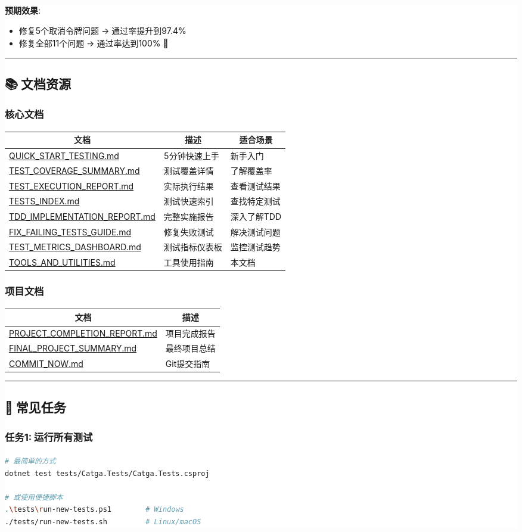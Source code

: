 **预期效果**:
- 修复5个取消令牌问题 → 通过率提升到97.4%
- 修复全部11个问题 → 通过率达到100% 🎉

---

## 📚 文档资源

### 核心文档

| 文档 | 描述 | 适合场景 |
|------|------|----------|
| [QUICK_START_TESTING.md](QUICK_START_TESTING.md) | 5分钟快速上手 | 新手入门 |
| [TEST_COVERAGE_SUMMARY.md](Catga.Tests/TEST_COVERAGE_SUMMARY.md) | 测试覆盖详情 | 了解覆盖率 |
| [TEST_EXECUTION_REPORT.md](TEST_EXECUTION_REPORT.md) | 实际执行结果 | 查看测试结果 |
| [TESTS_INDEX.md](Catga.Tests/TESTS_INDEX.md) | 测试快速索引 | 查找特定测试 |
| [TDD_IMPLEMENTATION_REPORT.md](Catga.Tests/TDD_IMPLEMENTATION_REPORT.md) | 完整实施报告 | 深入了解TDD |
| [FIX_FAILING_TESTS_GUIDE.md](FIX_FAILING_TESTS_GUIDE.md) | 修复失败测试 | 解决测试问题 |
| [TEST_METRICS_DASHBOARD.md](TEST_METRICS_DASHBOARD.md) | 测试指标仪表板 | 监控测试趋势 |
| [TOOLS_AND_UTILITIES.md](TOOLS_AND_UTILITIES.md) | 工具使用指南 | 本文档 |

### 项目文档

| 文档 | 描述 |
|------|------|
| [PROJECT_COMPLETION_REPORT.md](../PROJECT_COMPLETION_REPORT.md) | 项目完成报告 |
| [FINAL_PROJECT_SUMMARY.md](../FINAL_PROJECT_SUMMARY.md) | 最终项目总结 |
| [COMMIT_NOW.md](../COMMIT_NOW.md) | Git提交指南 |

---

## 🎯 常见任务

### 任务1: 运行所有测试

```bash
# 最简单的方式
dotnet test tests/Catga.Tests/Catga.Tests.csproj

# 或使用便捷脚本
.\tests\run-new-tests.ps1        # Windows
./tests/run-new-tests.sh         # Linux/macOS
```
